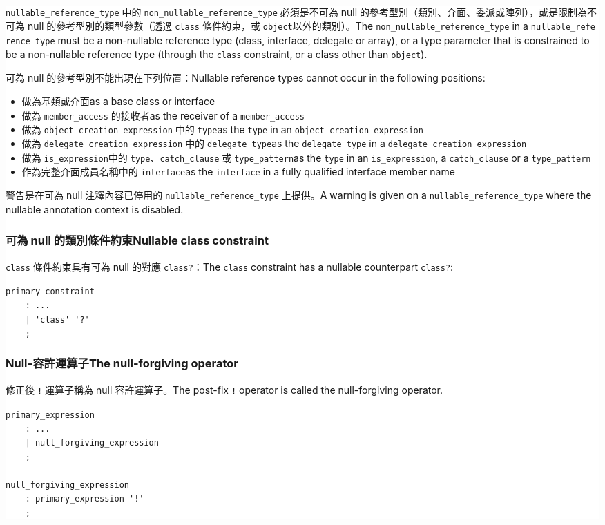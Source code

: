 <span data-ttu-id="39a72-107">`nullable_reference_type` 中的 `non_nullable_reference_type` 必須是不可為 null 的參考型別（類別、介面、委派或陣列），或是限制為不可為 null 的參考型別的類型參數（透過 `class` 條件約束，或 `object`以外的類別）。</span><span class="sxs-lookup"><span data-stu-id="39a72-107">The `non_nullable_reference_type` in a `nullable_reference_type` must be a non-nullable reference type (class, interface, delegate or array), or a type parameter that is constrained to be a non-nullable reference type (through the `class` constraint, or a class other than `object`).</span></span>

<span data-ttu-id="39a72-108">可為 null 的參考型別不能出現在下列位置：</span><span class="sxs-lookup"><span data-stu-id="39a72-108">Nullable reference types cannot occur in the following positions:</span></span>

- <span data-ttu-id="39a72-109">做為基類或介面</span><span class="sxs-lookup"><span data-stu-id="39a72-109">as a base class or interface</span></span>
- <span data-ttu-id="39a72-110">做為 `member_access` 的接收者</span><span class="sxs-lookup"><span data-stu-id="39a72-110">as the receiver of a `member_access`</span></span>
- <span data-ttu-id="39a72-111">做為 `object_creation_expression` 中的 `type`</span><span class="sxs-lookup"><span data-stu-id="39a72-111">as the `type` in an `object_creation_expression`</span></span>
- <span data-ttu-id="39a72-112">做為 `delegate_creation_expression` 中的 `delegate_type`</span><span class="sxs-lookup"><span data-stu-id="39a72-112">as the `delegate_type` in a `delegate_creation_expression`</span></span>
- <span data-ttu-id="39a72-113">做為 `is_expression`中的 `type`、`catch_clause` 或 `type_pattern`</span><span class="sxs-lookup"><span data-stu-id="39a72-113">as the `type` in an `is_expression`, a `catch_clause` or a `type_pattern`</span></span>
- <span data-ttu-id="39a72-114">作為完整介面成員名稱中的 `interface`</span><span class="sxs-lookup"><span data-stu-id="39a72-114">as the `interface` in a fully qualified interface member name</span></span>

<span data-ttu-id="39a72-115">警告是在可為 null 注釋內容已停用的 `nullable_reference_type` 上提供。</span><span class="sxs-lookup"><span data-stu-id="39a72-115">A warning is given on a `nullable_reference_type` where the nullable annotation context is disabled.</span></span>

### <a name="nullable-class-constraint"></a><span data-ttu-id="39a72-116">可為 null 的類別條件約束</span><span class="sxs-lookup"><span data-stu-id="39a72-116">Nullable class constraint</span></span>

<span data-ttu-id="39a72-117">`class` 條件約束具有可為 null 的對應 `class?`：</span><span class="sxs-lookup"><span data-stu-id="39a72-117">The `class` constraint has a nullable counterpart `class?`:</span></span>

```antlr
primary_constraint
    : ...
    | 'class' '?'
    ;
```

### <a name="the-null-forgiving-operator"></a><span data-ttu-id="39a72-118">Null-容許運算子</span><span class="sxs-lookup"><span data-stu-id="39a72-118">The null-forgiving operator</span></span>

<span data-ttu-id="39a72-119">修正後 `!` 運算子稱為 null 容許運算子。</span><span class="sxs-lookup"><span data-stu-id="39a72-119">The post-fix `!` operator is called the null-forgiving operator.</span></span>

```antlr
primary_expression
    : ...
    | null_forgiving_expression
    ;
    
null_forgiving_expression
    : primary_expression '!'
    ;
```
